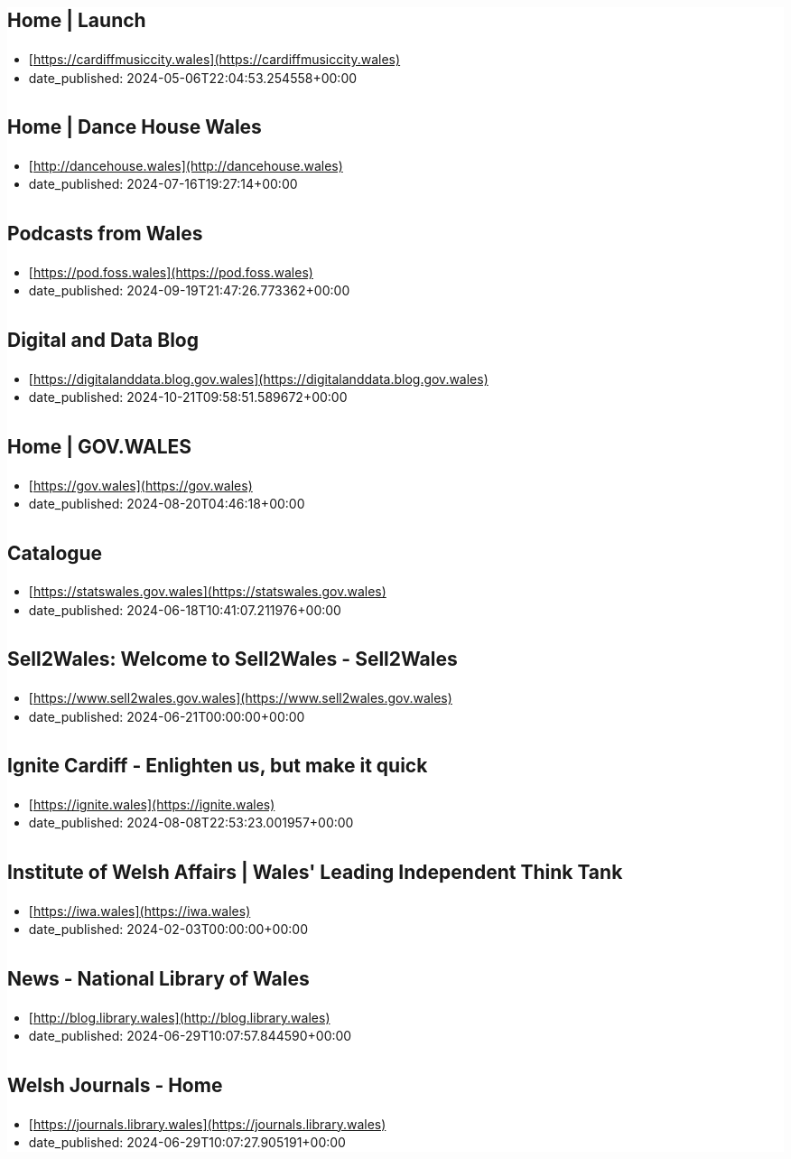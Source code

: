  ## Home | Launch
 - [https://cardiffmusiccity.wales](https://cardiffmusiccity.wales)
 - date_published: 2024-05-06T22:04:53.254558+00:00

 ## Home | Dance House Wales
 - [http://dancehouse.wales](http://dancehouse.wales)
 - date_published: 2024-07-16T19:27:14+00:00

 ## Podcasts from Wales
 - [https://pod.foss.wales](https://pod.foss.wales)
 - date_published: 2024-09-19T21:47:26.773362+00:00

 ## Digital and Data Blog
 - [https://digitalanddata.blog.gov.wales](https://digitalanddata.blog.gov.wales)
 - date_published: 2024-10-21T09:58:51.589672+00:00

 ## Home | GOV.WALES
 - [https://gov.wales](https://gov.wales)
 - date_published: 2024-08-20T04:46:18+00:00

 ## Catalogue
 - [https://statswales.gov.wales](https://statswales.gov.wales)
 - date_published: 2024-06-18T10:41:07.211976+00:00

 ## Sell2Wales: Welcome to Sell2Wales - Sell2Wales
 - [https://www.sell2wales.gov.wales](https://www.sell2wales.gov.wales)
 - date_published: 2024-06-21T00:00:00+00:00

 ## Ignite Cardiff - Enlighten us, but make it quick
 - [https://ignite.wales](https://ignite.wales)
 - date_published: 2024-08-08T22:53:23.001957+00:00

 ## Institute of Welsh Affairs | Wales' Leading Independent Think Tank
 - [https://iwa.wales](https://iwa.wales)
 - date_published: 2024-02-03T00:00:00+00:00

 ## News - National Library of Wales
 - [http://blog.library.wales](http://blog.library.wales)
 - date_published: 2024-06-29T10:07:57.844590+00:00

 ## Welsh Journals             - Home
 - [https://journals.library.wales](https://journals.library.wales)
 - date_published: 2024-06-29T10:07:27.905191+00:00
